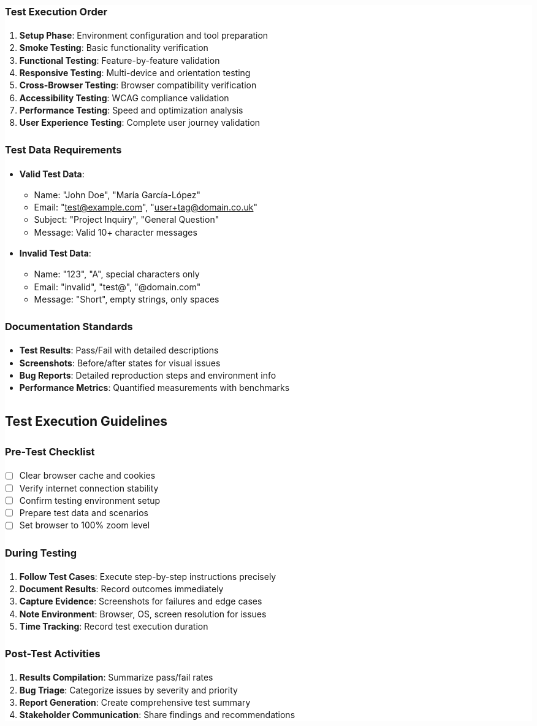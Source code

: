 ### Test Execution Order
1. **Setup Phase**: Environment configuration and tool preparation
2. **Smoke Testing**: Basic functionality verification
3. **Functional Testing**: Feature-by-feature validation
4. **Responsive Testing**: Multi-device and orientation testing
5. **Cross-Browser Testing**: Browser compatibility verification
6. **Accessibility Testing**: WCAG compliance validation
7. **Performance Testing**: Speed and optimization analysis
8. **User Experience Testing**: Complete user journey validation

### Test Data Requirements
- **Valid Test Data**:
  - Name: "John Doe", "María García-López"
  - Email: "test@example.com", "user+tag@domain.co.uk"
  - Subject: "Project Inquiry", "General Question"
  - Message: Valid 10+ character messages

- **Invalid Test Data**:
  - Name: "123", "A", special characters only
  - Email: "invalid", "test@", "@domain.com"
  - Message: "Short", empty strings, only spaces

### Documentation Standards
- **Test Results**: Pass/Fail with detailed descriptions
- **Screenshots**: Before/after states for visual issues
- **Bug Reports**: Detailed reproduction steps and environment info
- **Performance Metrics**: Quantified measurements with benchmarks

## Test Execution Guidelines

### Pre-Test Checklist
- [ ] Clear browser cache and cookies
- [ ] Verify internet connection stability
- [ ] Confirm testing environment setup
- [ ] Prepare test data and scenarios
- [ ] Set browser to 100% zoom level

### During Testing
1. **Follow Test Cases**: Execute step-by-step instructions precisely
2. **Document Results**: Record outcomes immediately
3. **Capture Evidence**: Screenshots for failures and edge cases
4. **Note Environment**: Browser, OS, screen resolution for issues
5. **Time Tracking**: Record test execution duration

### Post-Test Activities
1. **Results Compilation**: Summarize pass/fail rates
2. **Bug Triage**: Categorize issues by severity and priority
3. **Report Generation**: Create comprehensive test summary
4. **Stakeholder Communication**: Share findings and recommendations
